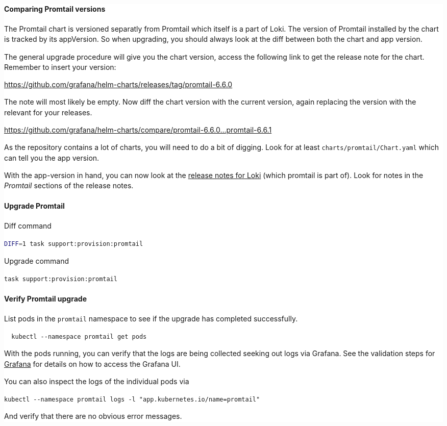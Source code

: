 #### Comparing Promtail versions

The Promtail chart is versioned separatly from Promtail which itself is a part of
Loki. The version of Promtail installed by the chart is tracked by its appVersion.
So when upgrading, you should always look at the diff between both the chart and
app version.

The general upgrade procedure will give you the chart version, access the
following link to get the release note for the chart. Remember to insert your
version:

<https://github.com/grafana/helm-charts/releases/tag/promtail-6.6.0>

The note will most likely be empty. Now diff the chart version with the current
version, again replacing the version with the relevant for your releases.

<https://github.com/grafana/helm-charts/compare/promtail-6.6.0...promtail-6.6.1>

As the repository contains a lot of charts, you will need to do a bit of
digging. Look for at least `charts/promtail/Chart.yaml` which can tell you the
app version.

With the app-version in hand, you can now look at the
[release notes for Loki](https://github.com/grafana/loki/blob/main/CHANGELOG.md)
(which promtail is part of). Look for notes in the _Promtail_ sections of the
release notes.

#### Upgrade Promtail

Diff command

```bash
DIFF=1 task support:provision:promtail
```

Upgrade command

```bash
task support:provision:promtail
```

#### Verify Promtail upgrade

List pods in the `promtail` namespace to see if the upgrade has completed
successfully.

```shell
  kubectl --namespace promtail get pods
```

With the pods running, you can verify that the logs are being collected seeking
out logs via Grafana. See the validation steps for [Grafana](#verify-grafana-upgrade)
for details on how to access the Grafana UI.

You can also inspect the logs of the individual pods via

```shell
kubectl --namespace promtail logs -l "app.kubernetes.io/name=promtail"
```

And verify that there are no obvious error messages.
